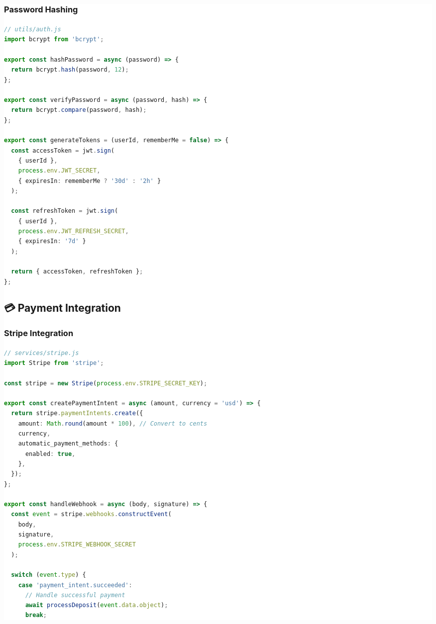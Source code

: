 ### Password Hashing

```typescript
// utils/auth.js
import bcrypt from 'bcrypt';

export const hashPassword = async (password) => {
  return bcrypt.hash(password, 12);
};

export const verifyPassword = async (password, hash) => {
  return bcrypt.compare(password, hash);
};

export const generateTokens = (userId, rememberMe = false) => {
  const accessToken = jwt.sign(
    { userId },
    process.env.JWT_SECRET,
    { expiresIn: rememberMe ? '30d' : '2h' }
  );
  
  const refreshToken = jwt.sign(
    { userId },
    process.env.JWT_REFRESH_SECRET,
    { expiresIn: '7d' }
  );
  
  return { accessToken, refreshToken };
};
```

## 💳 Payment Integration

### Stripe Integration

```typescript
// services/stripe.js
import Stripe from 'stripe';

const stripe = new Stripe(process.env.STRIPE_SECRET_KEY);

export const createPaymentIntent = async (amount, currency = 'usd') => {
  return stripe.paymentIntents.create({
    amount: Math.round(amount * 100), // Convert to cents
    currency,
    automatic_payment_methods: {
      enabled: true,
    },
  });
};

export const handleWebhook = async (body, signature) => {
  const event = stripe.webhooks.constructEvent(
    body,
    signature,
    process.env.STRIPE_WEBHOOK_SECRET
  );

  switch (event.type) {
    case 'payment_intent.succeeded':
      // Handle successful payment
      await processDeposit(event.data.object);
      break;
```